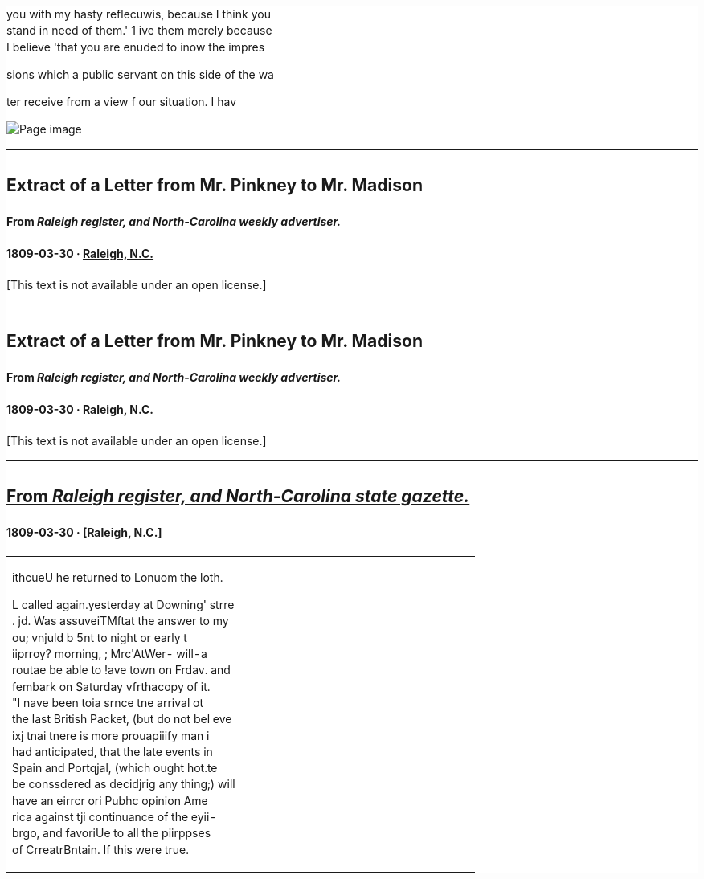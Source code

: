 you with my hasty reflecuwis, because I think you  
stand in need of them.&#x27; 1 ive them merely because  
I believe &#x27;that you are enuded to inow the impres  
  
sions which a public servant on this side of the wa  
  
ter receive from a view f our situation. I hav
</td><td style="width: 50%; max-height: 75%; margin: auto; display: block;">
<img alt="Page image" src="https://newspapers.digitalnc.org/images/iiif/batch_ncu_StarRal1n_ver01%2Fdata%2F1809032301%2F0081.jp2/pct:2.2828900917863026,5.580848876487003,50.03530242409979,88.19209869290644/!600,600/0/default.jpg"/>
</td>
</tr></table>

---

## Extract of a Letter from Mr. Pinkney to Mr. Madison

#### From _Raleigh register, and North-Carolina weekly advertiser._

#### 1809-03-30 &middot; [Raleigh, N.C.](http://dbpedia.org/resource/Raleigh%2C_North_Carolina)

[This text is not available under an open license.]

---

## Extract of a Letter from Mr. Pinkney to Mr. Madison

#### From _Raleigh register, and North-Carolina weekly advertiser._

#### 1809-03-30 &middot; [Raleigh, N.C.](http://dbpedia.org/resource/Raleigh%2C_North_Carolina)

[This text is not available under an open license.]

---

## [From _Raleigh register, and North-Carolina state gazette._](https://newspapers.digitalnc.org/lccn/sn92073047/1809-03-30/ed-1/seq-4/)

#### 1809-03-30 &middot; [[Raleigh, N.C.]](http://dbpedia.org/resource/Raleigh%2C_North_Carolina)

<table style="width: 100%;"><tr><td style="width: 50%">

  
ithcueU he returned to Lonuom the loth.  
  
L called again.yesterday at Downing&#x27; strre  
. jd. Was assuveiTMftat the answer to my  
ou; vnjuld b 5nt to night or early t  
iiprroy? morning, ; Mrc&#x27;AtWer- will-a  
routae be able to !ave town on Frdav. and  
fembark on Saturday vfrthacopy of it.  
&quot;I nave been toia srnce tne arrival ot  
the last British Packet, (but do not bel eve  
ixj tnai tnere is more prouapiiify man i  
had anticipated, that the late events in  
Spain and Portqjal, (which ought hot.te  
be conssdered as decidjrig any thing;) will  
have an eirrcr ori Pubhc opinion Ame­  
rica against tji continuance of the eyii-  
brgo, and favoriUe to all the piirppses  
of CrreatrBntain. If this were true.  